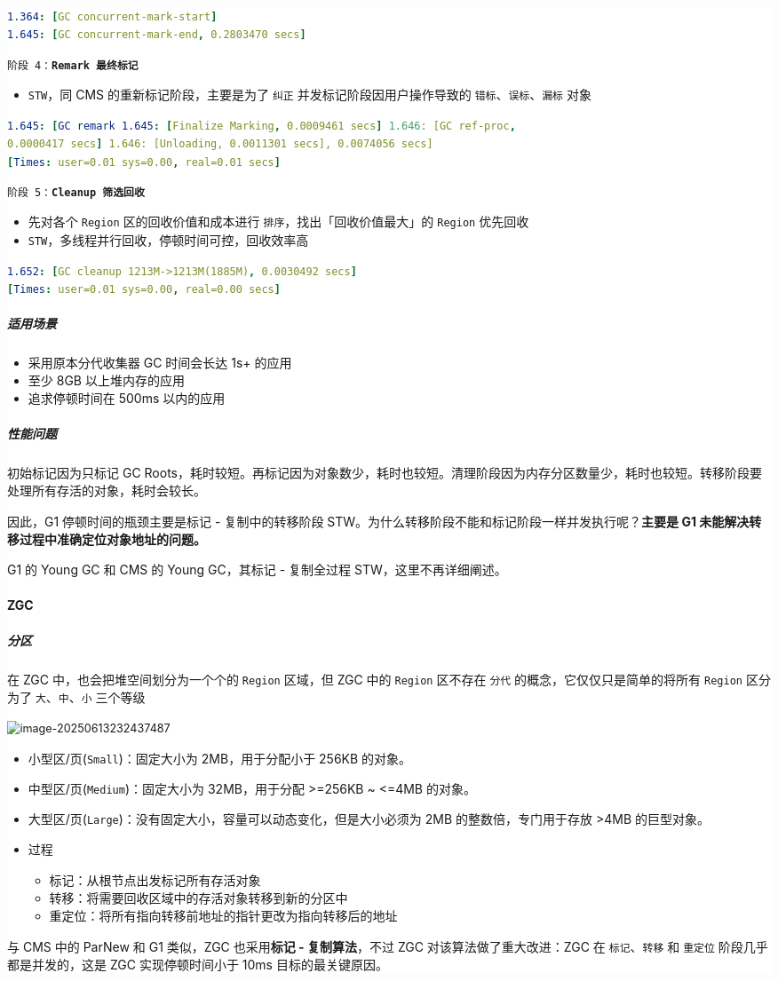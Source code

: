 ```yaml
1.364: [GC concurrent-mark-start]
1.645: [GC concurrent-mark-end, 0.2803470 secs]
```

`阶段 4：`**`Remark 最终标记`**

- `STW`，同 CMS 的重新标记阶段，主要是为了 `纠正` 并发标记阶段因用户操作导致的 `错标`、`误标`、`漏标` 对象

```yaml
1.645: [GC remark 1.645: [Finalize Marking, 0.0009461 secs] 1.646: [GC ref-proc, 
0.0000417 secs] 1.646: [Unloading, 0.0011301 secs], 0.0074056 secs]
[Times: user=0.01 sys=0.00, real=0.01 secs]
```

`阶段 5：`**`Cleanup 筛选回收`**

- 先对各个 `Region` 区的回收价值和成本进行 `排序`，找出「回收价值最大」的 `Region` 优先回收
- `STW`，多线程并行回收，停顿时间可控，回收效率高

```yaml
1.652: [GC cleanup 1213M->1213M(1885M), 0.0030492 secs]
[Times: user=0.01 sys=0.00, real=0.00 secs]
```

##### 适用场景

- 采用原本分代收集器 GC 时间会长达 1s+ 的应用
- 至少 8GB 以上堆内存的应用
- 追求停顿时间在 500ms 以内的应用

##### 性能问题

初始标记因为只标记 GC Roots，耗时较短。再标记因为对象数少，耗时也较短。清理阶段因为内存分区数量少，耗时也较短。转移阶段要处理所有存活的对象，耗时会较长。

因此，G1 停顿时间的瓶颈主要是标记 - 复制中的转移阶段 STW。为什么转移阶段不能和标记阶段一样并发执行呢？**主要是 G1 未能解决转移过程中准确定位对象地址的问题。**

G1 的 Young GC 和 CMS 的 Young GC，其标记 - 复制全过程 STW，这里不再详细阐述。

#### ZGC

##### 分区

在 ZGC 中，也会把堆空间划分为一个个的 `Region` 区域，但 ZGC 中的 `Region` 区不存在 `分代` 的概念，它仅仅只是简单的将所有 `Region` 区分为了 `大`、`中`、`小` 三个等级

<img src="https://gitee.com/JBL_lun/tuchuang/raw/master/assets/image-20250613232437487.png" alt="image-20250613232437487" style="zoom:90%;" />

- 小型区/页(`Small`)：固定大小为 2MB，用于分配小于 256KB 的对象。
- 中型区/页(`Medium`)：固定大小为 32MB，用于分配 >=256KB ~ <=4MB 的对象。
- 大型区/页(`Large`)：没有固定大小，容量可以动态变化，但是大小必须为 2MB 的整数倍，专门用于存放 >4MB 的巨型对象。
- 过程

    - 标记：从根节点出发标记所有存活对象
    - 转移：将需要回收区域中的存活对象转移到新的分区中
    - 重定位：将所有指向转移前地址的指针更改为指向转移后的地址

与 CMS 中的 ParNew 和 G1 类似，ZGC 也采用**标记 - 复制算法**，不过 ZGC 对该算法做了重大改进：ZGC 在 `标记`、`转移` 和 `重定位` 阶段几乎都是并发的，这是 ZGC 实现停顿时间小于 10ms 目标的最关键原因。
